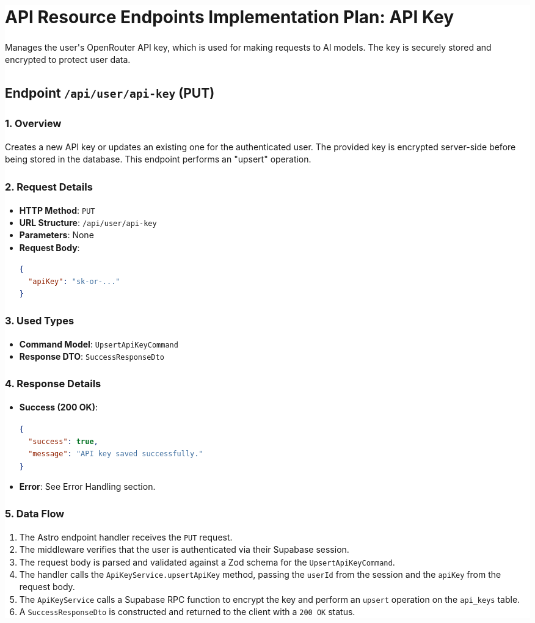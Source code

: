 # API Resource Endpoints Implementation Plan: API Key

Manages the user's OpenRouter API key, which is used for making requests to AI models. The key is securely stored and encrypted to protect user data.

## Endpoint `/api/user/api-key` (PUT)

### 1. Overview

Creates a new API key or updates an existing one for the authenticated user. The provided key is encrypted server-side before being stored in the database. This endpoint performs an "upsert" operation.

### 2. Request Details

* **HTTP Method**: `PUT`
* **URL Structure**: `/api/user/api-key`
* **Parameters**: None
* **Request Body**:
  ```json
  {
    "apiKey": "sk-or-..."
  }
  ```

### 3. Used Types

* **Command Model**: `UpsertApiKeyCommand`
* **Response DTO**: `SuccessResponseDto`

### 4. Response Details

* **Success (200 OK)**:
  ```json
  {
    "success": true,
    "message": "API key saved successfully."
  }
  ```
* **Error**: See Error Handling section.

### 5. Data Flow

1. The Astro endpoint handler receives the `PUT` request.
2. The middleware verifies that the user is authenticated via their Supabase session.
3. The request body is parsed and validated against a Zod schema for the `UpsertApiKeyCommand`.
4. The handler calls the `ApiKeyService.upsertApiKey` method, passing the `userId` from the session and the `apiKey` from the request body.
5. The `ApiKeyService` calls a Supabase RPC function to encrypt the key and perform an `upsert` operation on the `api_keys` table.
6. A `SuccessResponseDto` is constructed and returned to the client with a `200 OK` status.
